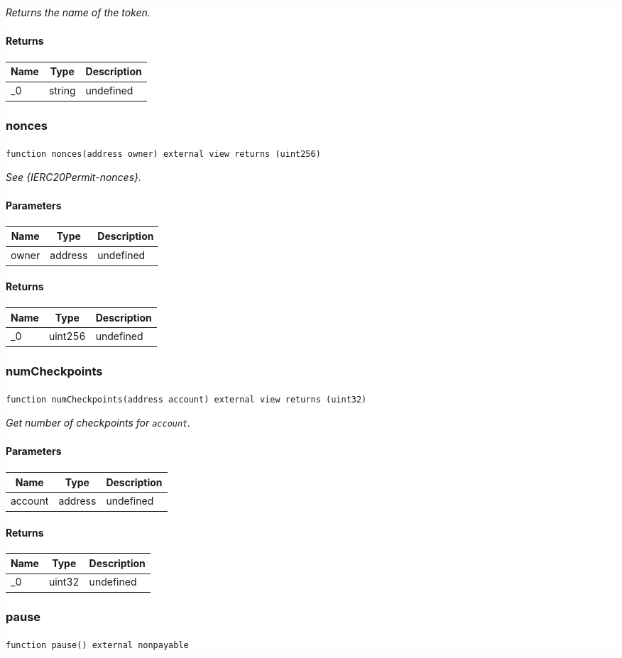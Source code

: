 _Returns the name of the token._

#### Returns

| Name | Type   | Description |
| ---- | ------ | ----------- |
| \_0  | string | undefined   |

### nonces

```solidity
function nonces(address owner) external view returns (uint256)
```

_See {IERC20Permit-nonces}._

#### Parameters

| Name  | Type    | Description |
| ----- | ------- | ----------- |
| owner | address | undefined   |

#### Returns

| Name | Type    | Description |
| ---- | ------- | ----------- |
| \_0  | uint256 | undefined   |

### numCheckpoints

```solidity
function numCheckpoints(address account) external view returns (uint32)
```

_Get number of checkpoints for `account`._

#### Parameters

| Name    | Type    | Description |
| ------- | ------- | ----------- |
| account | address | undefined   |

#### Returns

| Name | Type   | Description |
| ---- | ------ | ----------- |
| \_0  | uint32 | undefined   |

### pause

```solidity
function pause() external nonpayable
```
